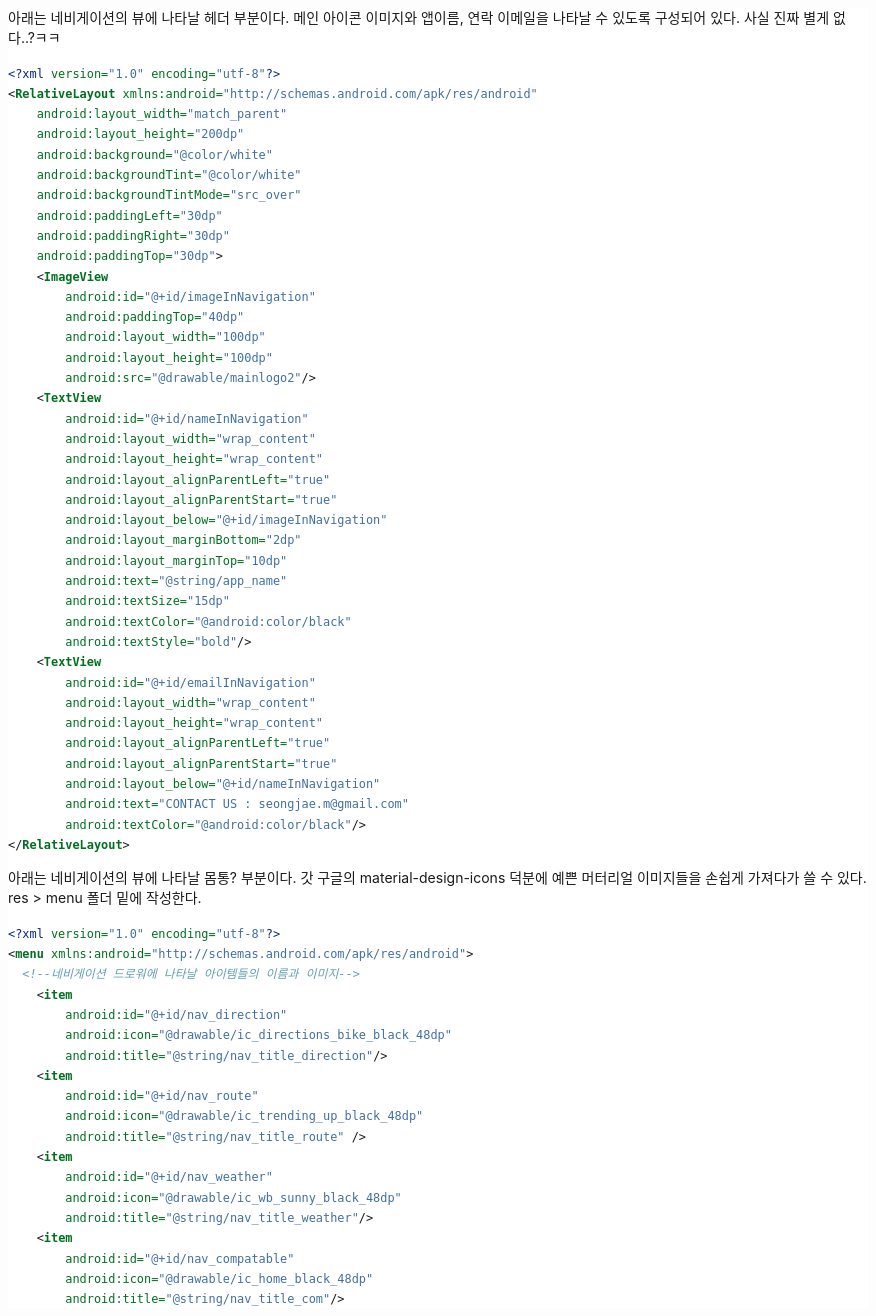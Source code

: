 아래는 네비게이션의 뷰에 나타날 헤더 부분이다. 메인 아이콘 이미지와 앱이름, 연락 이메일을 나타날 수 있도록 구성되어 있다. 사실 진짜 별게 없다..?ㅋㅋ
```xml
<?xml version="1.0" encoding="utf-8"?>
<RelativeLayout xmlns:android="http://schemas.android.com/apk/res/android"
    android:layout_width="match_parent"
    android:layout_height="200dp"
    android:background="@color/white"
    android:backgroundTint="@color/white"
    android:backgroundTintMode="src_over"
    android:paddingLeft="30dp"
    android:paddingRight="30dp"
    android:paddingTop="30dp">
    <ImageView
        android:id="@+id/imageInNavigation"
        android:paddingTop="40dp"
        android:layout_width="100dp"
        android:layout_height="100dp"
        android:src="@drawable/mainlogo2"/>
    <TextView
        android:id="@+id/nameInNavigation"
        android:layout_width="wrap_content"
        android:layout_height="wrap_content"
        android:layout_alignParentLeft="true"
        android:layout_alignParentStart="true"
        android:layout_below="@+id/imageInNavigation"
        android:layout_marginBottom="2dp"
        android:layout_marginTop="10dp"
        android:text="@string/app_name"
        android:textSize="15dp"
        android:textColor="@android:color/black"
        android:textStyle="bold"/>
    <TextView
        android:id="@+id/emailInNavigation"
        android:layout_width="wrap_content"
        android:layout_height="wrap_content"
        android:layout_alignParentLeft="true"
        android:layout_alignParentStart="true"
        android:layout_below="@+id/nameInNavigation"
        android:text="CONTACT US : seongjae.m@gmail.com"
        android:textColor="@android:color/black"/>
</RelativeLayout>
```
아래는 네비게이션의 뷰에 나타날 몸통? 부분이다. 갓 구글의 material-design-icons 덕분에 예쁜 머터리얼 이미지들을 손쉽게 가져다가 쓸 수 있다. res > menu 폴더 밑에 작성한다.
```xml
<?xml version="1.0" encoding="utf-8"?>
<menu xmlns:android="http://schemas.android.com/apk/res/android">
  <!--네비게이션 드로워에 나타날 아이템들의 이름과 이미지-->
    <item
        android:id="@+id/nav_direction"
        android:icon="@drawable/ic_directions_bike_black_48dp"
        android:title="@string/nav_title_direction"/>
    <item
        android:id="@+id/nav_route"
        android:icon="@drawable/ic_trending_up_black_48dp"
        android:title="@string/nav_title_route" />
    <item
        android:id="@+id/nav_weather"
        android:icon="@drawable/ic_wb_sunny_black_48dp"
        android:title="@string/nav_title_weather"/>
    <item
        android:id="@+id/nav_compatable"
        android:icon="@drawable/ic_home_black_48dp"
        android:title="@string/nav_title_com"/>
```